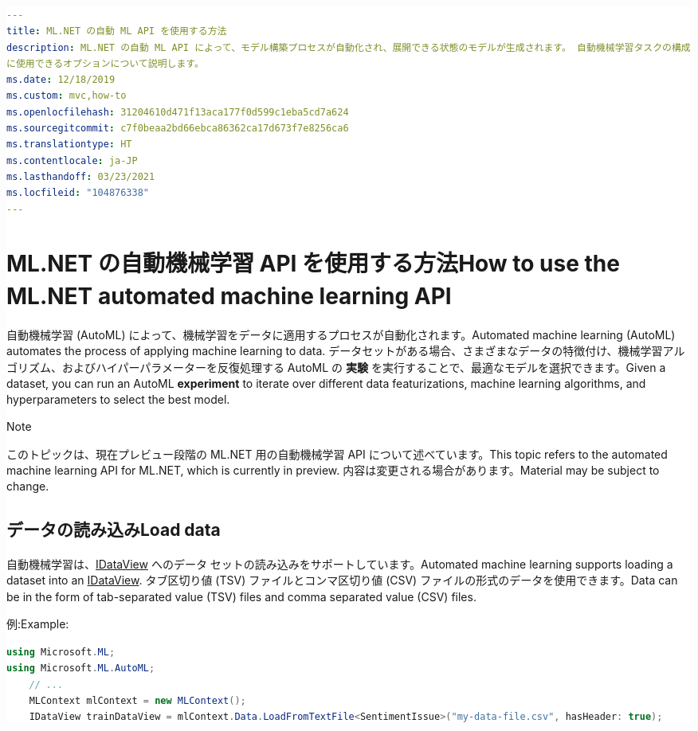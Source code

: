 ```yaml
---
title: ML.NET の自動 ML API を使用する方法
description: ML.NET の自動 ML API によって、モデル構築プロセスが自動化され、展開できる状態のモデルが生成されます。 自動機械学習タスクの構成に使用できるオプションについて説明します。
ms.date: 12/18/2019
ms.custom: mvc,how-to
ms.openlocfilehash: 31204610d471f13aca177f0d599c1eba5cd7a624
ms.sourcegitcommit: c7f0beaa2bd66ebca86362ca17d673f7e8256ca6
ms.translationtype: HT
ms.contentlocale: ja-JP
ms.lasthandoff: 03/23/2021
ms.locfileid: "104876338"
---
```

# <a name="how-to-use-the-mlnet-automated-machine-learning-api"></a><span data-ttu-id="774b9-104">ML.NET の自動機械学習 API を使用する方法</span><span class="sxs-lookup"><span data-stu-id="774b9-104">How to use the ML.NET automated machine learning API</span></span>

<span data-ttu-id="774b9-105">自動機械学習 (AutoML) によって、機械学習をデータに適用するプロセスが自動化されます。</span><span class="sxs-lookup"><span data-stu-id="774b9-105">Automated machine learning (AutoML) automates the process of applying machine learning to data.</span></span> <span data-ttu-id="774b9-106">データセットがある場合、さまざまなデータの特徴付け、機械学習アルゴリズム、およびハイパーパラメーターを反復処理する AutoML の **実験** を実行することで、最適なモデルを選択できます。</span><span class="sxs-lookup"><span data-stu-id="774b9-106">Given a dataset, you can run an AutoML **experiment** to iterate over different data featurizations, machine learning algorithms, and hyperparameters to select the best model.</span></span>

> [!NOTE]
> <span data-ttu-id="774b9-107">このトピックは、現在プレビュー段階の ML.NET 用の自動機械学習 API について述べています。</span><span class="sxs-lookup"><span data-stu-id="774b9-107">This topic refers to the automated machine learning API for ML.NET, which is currently in preview.</span></span> <span data-ttu-id="774b9-108">内容は変更される場合があります。</span><span class="sxs-lookup"><span data-stu-id="774b9-108">Material may be subject to change.</span></span>

## <a name="load-data"></a><span data-ttu-id="774b9-109">データの読み込み</span><span class="sxs-lookup"><span data-stu-id="774b9-109">Load data</span></span>

<span data-ttu-id="774b9-110">自動機械学習は、[IDataView](xref:Microsoft.ML.IDataView) へのデータ セットの読み込みをサポートしています。</span><span class="sxs-lookup"><span data-stu-id="774b9-110">Automated machine learning supports loading a dataset into an [IDataView](xref:Microsoft.ML.IDataView).</span></span> <span data-ttu-id="774b9-111">タブ区切り値 (TSV) ファイルとコンマ区切り値 (CSV) ファイルの形式のデータを使用できます。</span><span class="sxs-lookup"><span data-stu-id="774b9-111">Data can be in the form of tab-separated value (TSV) files and comma separated value (CSV) files.</span></span>

<span data-ttu-id="774b9-112">例:</span><span class="sxs-lookup"><span data-stu-id="774b9-112">Example:</span></span>

```csharp
using Microsoft.ML;
using Microsoft.ML.AutoML;
    // ...
    MLContext mlContext = new MLContext();
    IDataView trainDataView = mlContext.Data.LoadFromTextFile<SentimentIssue>("my-data-file.csv", hasHeader: true);
```

